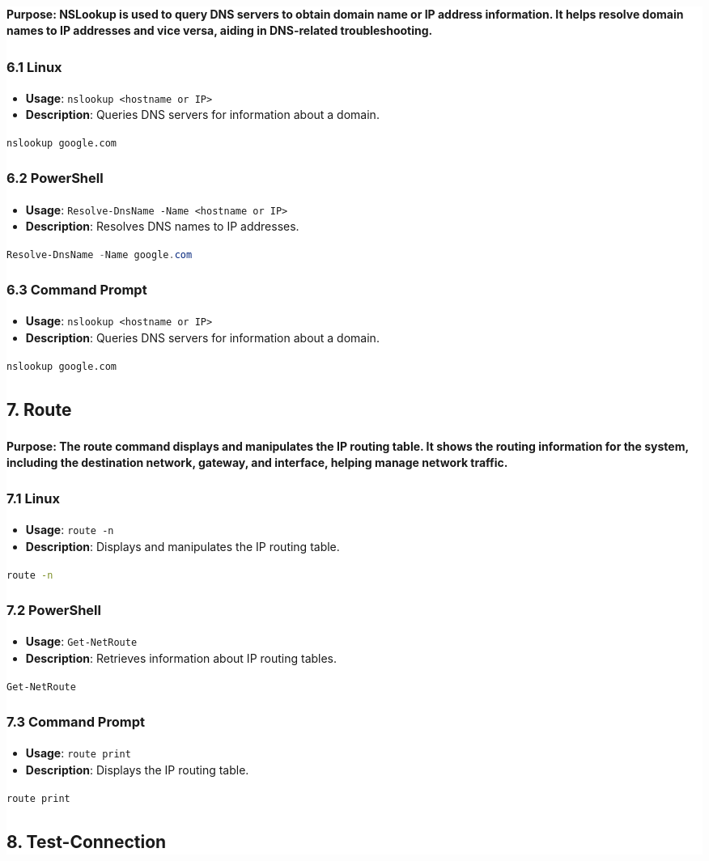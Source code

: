 #### **Purpose**: NSLookup is used to query DNS servers to obtain domain name or IP address information. It helps resolve domain names to IP addresses and vice versa, aiding in DNS-related troubleshooting.

### 6.1 Linux
- **Usage**: `nslookup <hostname or IP>`
- **Description**: Queries DNS servers for information about a domain.
```bash
nslookup google.com
```
### 6.2 PowerShell
- **Usage**: `Resolve-DnsName -Name <hostname or IP>`
- **Description**: Resolves DNS names to IP addresses.
```powershell
Resolve-DnsName -Name google.com
```
### 6.3 Command Prompt
- **Usage**: `nslookup <hostname or IP>`
- **Description**: Queries DNS servers for information about a domain.
```cmd
nslookup google.com
```
## 7. Route

#### **Purpose**: The route command displays and manipulates the IP routing table. It shows the routing information for the system, including the destination network, gateway, and interface, helping manage network traffic.

### 7.1 Linux
- **Usage**: `route -n`
- **Description**: Displays and manipulates the IP routing table.
```bash
route -n
```
### 7.2 PowerShell
- **Usage**: `Get-NetRoute`
- **Description**: Retrieves information about IP routing tables.
```powershell
Get-NetRoute
```
### 7.3 Command Prompt
- **Usage**: `route print`
- **Description**: Displays the IP routing table.
```cmd
route print
```
## 8. Test-Connection
